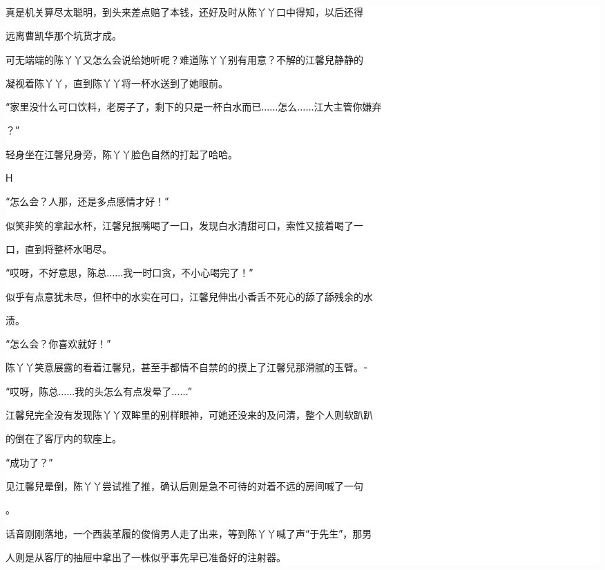

真是机关算尽太聪明，到头来差点赔了本钱，还好及时从陈丫丫口中得知，以后还得

远离曹凯华那个坑货才成。



可无端端的陈丫丫又怎么会说给她听呢？难道陈丫丫别有用意？不解的江馨兒静静的

凝视着陈丫丫，直到陈丫丫将一杯水送到了她眼前。



“家里没什么可口饮料，老房子了，剩下的只是一杯白水而已……怎么……江大主管你嫌弃

？”

轻身坐在江馨兒身旁，陈丫丫脸色自然的打起了哈哈。

H



“怎么会？人那，还是多点感情才好！”



似笑非笑的拿起水杯，江馨兒抿嘴喝了一口，发现白水清甜可口，索性又接着喝了一

口，直到将整杯水喝尽。

“哎呀，不好意思，陈总……我一时口贪，不小心喝完了！”



似乎有点意犹未尽，但杯中的水实在可口，江馨兒伸出小香舌不死心的舔了舔残余的水

渍。



“怎么会？你喜欢就好！”



陈丫丫笑意展露的看着江馨兒，甚至手都情不自禁的的摸上了江馨兒那滑腻的玉臂。-



“哎呀，陈总……我的头怎么有点发晕了……”



江馨兒完全没有发现陈丫丫双眸里的别样眼神，可她还没来的及问清，整个人则软趴趴

的倒在了客厅内的软座上。

“成功了？”



见江馨兒晕倒，陈丫丫尝试推了推，确认后则是急不可待的对着不远的房间喊了一句

。





话音刚刚落地，一个西装革履的俊俏男人走了出来，等到陈丫丫喊了声“于先生”，那男

人则是从客厅的抽屉中拿出了一株似乎事先早已准备好的注射器。

